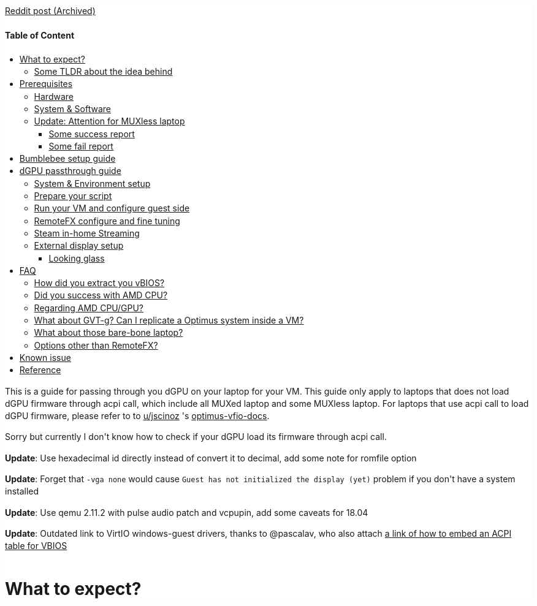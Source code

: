 [Reddit post (Archived)](https://www.reddit.com/r/VFIO/comments/7d27sz/you_can_now_passthrough_your_dgpu_as_you_wish/)

#### Table of Content

- [What to expect?](#what-to-expect)
  - [Some TLDR about the idea behind](#some-tldr-about-the-idea-behind)
- [Prerequisites](#prerequisites)
  - [Hardware](#hardware)
  - [System & Software](#system--software)
  - [Update: Attention for MUXless laptop](#update-attention-for-muxless-laptop)
    - [Some success report](#some-success-reports)
    - [Some fail report](#some-fail-reports)
- [Bumblebee setup guide](#bumblebee-setup-guide)
- [dGPU passthrough guide](#dgpu-passthrough-guide)
  - [System & Environment setup](#system--environment-setup)
  - [Prepare your script](#prepare-your-script)
  - [Run your VM and configure guest side](#run-your-vm-and-configure-guest-side)
  - [RemoteFX configure and fine tuning](#remotefx-configure-and-fine-tuning)
  - [Steam in-home Streaming](#steam-in-home-streaming)
  - [External display setup](#external-display-setup)
    - [Looking glass](#looking-glass)
- [FAQ](#faq)
  - [How did you extract you vBIOS?](#how-did-you-extract-you-vbios)
  - [Did you success with AMD CPU?](#did-you-success-with-amd-cpu)
  - [Regarding AMD CPU/GPU?](#regarding-amd-cpugpu)
  - [What about GVT-g? Can I replicate a Optimus system inside a VM?](#what-about-gvt-g-can-i-replicate-a-optimus-system-inside-a-vm)
  - [What about those bare-bone laptop?](#what-about-those-bare-bone-laptop)
  - [Options other than RemoteFX?](#options-other-than-remotefx)
- [Known issue](#known-issue)
- [Reference](#reference)

This is a guide for passing through you dGPU on your laptop for your VM. This guide only apply to laptops that does not load dGPU firmware through acpi call, which include all MUXed laptop and some MUXless laptop. For laptops that use acpi call to load dGPU firmware, please refer to  to [u/jscinoz](https://www.reddit.com/u/jscinoz) 's [optimus-vfio-docs](https://github.com/jscinoz/optimus-vfio-docs). 

Sorry but currently I don't know how to check if your dGPU load its firmware through acpi call. 

**Update**: Use hexadecimal id directly instead of convert it to decimal, add some note for romfile option

**Update**: Forget that `-vga none` would cause `Guest has not initialized the display (yet)` problem if you don't have a system installed

**Update**: Use qemu 2.11.2 with pulse audio patch and vcpupin, add some caveats for 18.04

**Update**: Outdated link to VirtIO windows-guest drivers, thanks to @pascalav, who also attach [a link of how to embed an ACPI table for VBIOS](https://gist.github.com/Misairu-G/616f7b2756c488148b7309addc940b28#gistcomment-2573646)

# What to expect?
